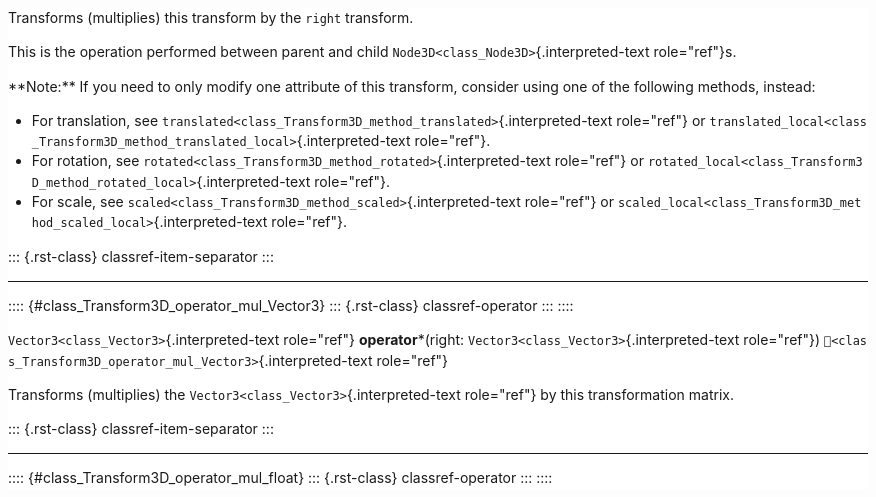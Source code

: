 Transforms (multiplies) this transform by the `right` transform.

This is the operation performed between parent and child
`Node3D<class_Node3D>`{.interpreted-text role="ref"}s.

\*\*Note:\*\* If you need to only modify one attribute of this
transform, consider using one of the following methods, instead:

- For translation, see
  `translated<class_Transform3D_method_translated>`{.interpreted-text
  role="ref"} or
  `translated_local<class_Transform3D_method_translated_local>`{.interpreted-text
  role="ref"}.
- For rotation, see
  `rotated<class_Transform3D_method_rotated>`{.interpreted-text
  role="ref"} or
  `rotated_local<class_Transform3D_method_rotated_local>`{.interpreted-text
  role="ref"}.
- For scale, see
  `scaled<class_Transform3D_method_scaled>`{.interpreted-text
  role="ref"} or
  `scaled_local<class_Transform3D_method_scaled_local>`{.interpreted-text
  role="ref"}.

::: {.rst-class}
classref-item-separator
:::

------------------------------------------------------------------------

:::: {#class_Transform3D_operator_mul_Vector3}
::: {.rst-class}
classref-operator
:::
::::

`Vector3<class_Vector3>`{.interpreted-text role="ref"}
**operator**\*(right: `Vector3<class_Vector3>`{.interpreted-text
role="ref"})
`🔗<class_Transform3D_operator_mul_Vector3>`{.interpreted-text
role="ref"}

Transforms (multiplies) the `Vector3<class_Vector3>`{.interpreted-text
role="ref"} by this transformation matrix.

::: {.rst-class}
classref-item-separator
:::

------------------------------------------------------------------------

:::: {#class_Transform3D_operator_mul_float}
::: {.rst-class}
classref-operator
:::
::::
